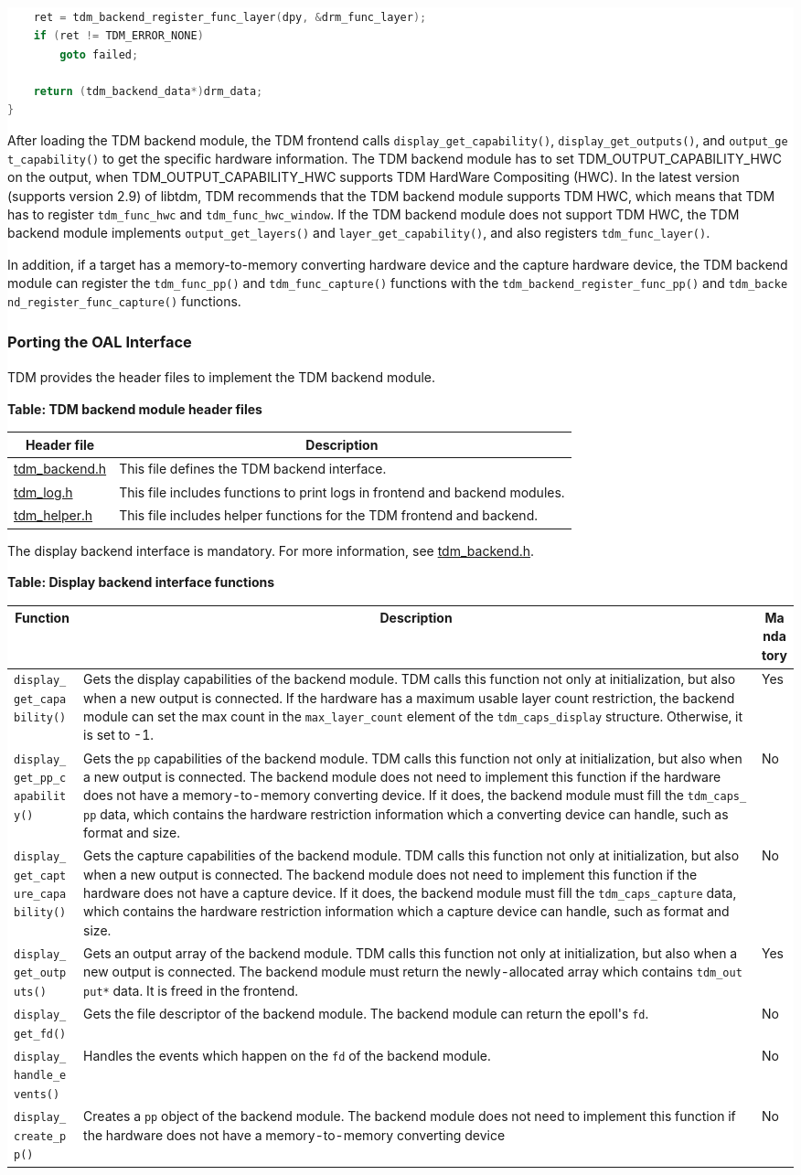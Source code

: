 ```cpp
    ret = tdm_backend_register_func_layer(dpy, &drm_func_layer);
    if (ret != TDM_ERROR_NONE)
        goto failed;

    return (tdm_backend_data*)drm_data;
}
```

After loading the TDM backend module, the TDM frontend calls `display_get_capability()`, `display_get_outputs()`, and `output_get_capability()` to get the specific hardware information. The TDM backend module has to set TDM_OUTPUT_CAPABILITY_HWC on the output, when TDM_OUTPUT_CAPABILITY_HWC supports TDM HardWare Compositing (HWC). In the latest version (supports version 2.9) of libtdm, TDM recommends that the TDM backend module supports TDM HWC, which means that TDM has to register `tdm_func_hwc` and `tdm_func_hwc_window`. If the TDM backend module does not support TDM HWC, the TDM backend module implements `output_get_layers()` and `layer_get_capability()`, and also registers `tdm_func_layer()`.

In addition, if a target has a memory-to-memory converting hardware device and the capture hardware device, the TDM backend module can register the `tdm_func_pp()` and `tdm_func_capture()` functions with the `tdm_backend_register_func_pp()` and `tdm_backend_register_func_capture()` functions.

### Porting the OAL Interface

TDM provides the header files to implement the TDM backend module.

**Table: TDM backend module header files**

| Header file                              | Description                              |
| ---------------------------------------- | ---------------------------------------- |
| [tdm_backend.h](https://review.tizen.org/gerrit/gitweb?p=platform/core/uifw/libtdm.git;a=tree;h=refs/heads/tizen;hb=refs/heads/tizen) | This file defines the TDM backend interface. |
| [tdm_log.h](https://review.tizen.org/gerrit/gitweb?p=platform/core/uifw/libtdm.git;a=tree;h=refs/heads/tizen;hb=refs/heads/tizen) | This file includes functions to print logs in frontend and backend modules. |
| [tdm_helper.h](https://review.tizen.org/gerrit/gitweb?p=platform/core/uifw/libtdm.git;a=tree;h=refs/heads/tizen;hb=refs/heads/tizen) | This file includes helper functions for the TDM frontend and backend. |

The display backend interface is mandatory. For more information, see [tdm_backend.h](https://review.tizen.org/gerrit/gitweb?p=platform/core/uifw/libtdm.git;a=tree;h=refs/heads/tizen;hb=refs/heads/tizen).

**Table: Display backend interface functions**

| Function                           | Description                              | Mandatory        |
| ---------------------------------- | ---------------------------------------- | --------- |
| `display_get_capability()`         | Gets the display capabilities of the backend module. TDM calls this function not only at initialization, but also when a new output is connected. If the hardware has a maximum usable layer count restriction, the backend module can set the max count in the `max_layer_count` element of the `tdm_caps_display` structure. Otherwise, it is set to -1. | Yes |
| `display_get_pp_capability()`      | Gets the `pp` capabilities of the backend module. TDM calls this function not only at initialization, but also when a new output is connected. The backend module does not need to implement this function if the hardware does not have a memory-to-memory converting device. If it does, the backend module must fill the `tdm_caps_pp` data, which contains the hardware restriction information which a converting device can handle, such as format and size. | No  |
| `display_get_capture_capability()` | Gets the capture capabilities of the backend module. TDM calls this function not only at initialization, but also when a new output is connected. The backend module does not need to implement this function if the hardware does not have a capture device. If it does, the backend module must fill the `tdm_caps_capture` data, which contains the hardware restriction information which a capture device can handle, such as format and size. | No  |
| `display_get_outputs()`            | Gets an output array of the backend module. TDM calls this function not only at initialization, but also when a new output is connected. The backend module must return the newly-allocated array which contains `tdm_output*` data. It is freed in the frontend. | Yes |
| `display_get_fd()`                 | Gets the file descriptor of the backend module. The backend module can return the epoll's `fd`. | No  |
| `display_handle_events()`          | Handles the events which happen on the `fd` of the backend module. | No  |
| `display_create_pp()`              | Creates a `pp` object of the backend module. The backend module does not need to implement this function if the hardware does not have a memory-to-memory converting device | No  |
